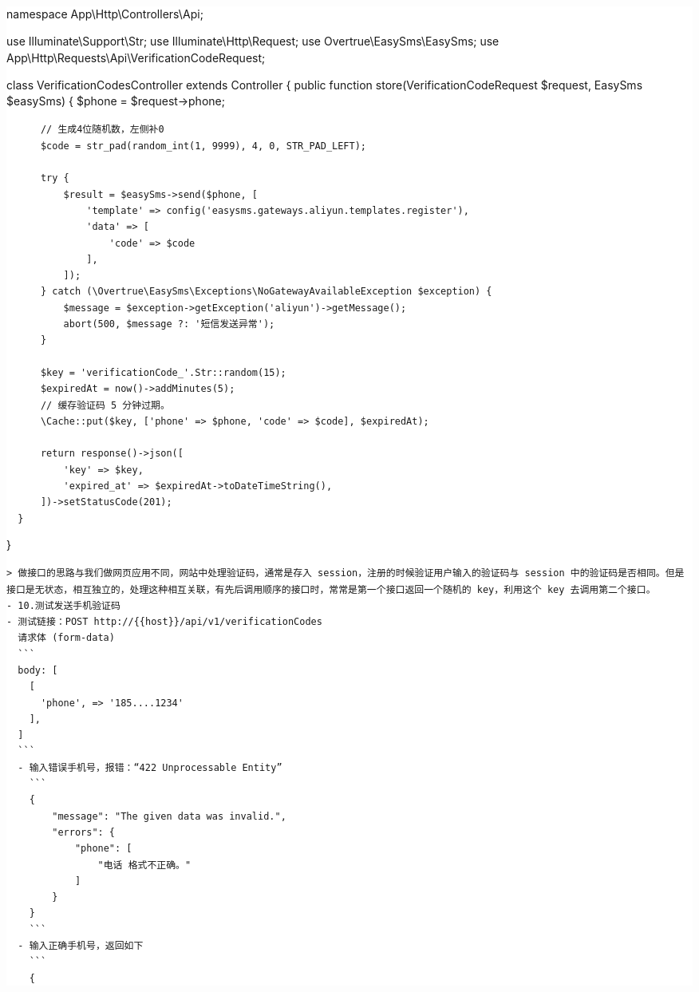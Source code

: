  namespace App\Http\Controllers\Api;

  use Illuminate\Support\Str;
  use Illuminate\Http\Request;
  use Overtrue\EasySms\EasySms;
  use App\Http\Requests\Api\VerificationCodeRequest;

  class VerificationCodesController extends Controller
  {
      public function store(VerificationCodeRequest $request, EasySms $easySms)
      {
          $phone = $request->phone;

          // 生成4位随机数，左侧补0
          $code = str_pad(random_int(1, 9999), 4, 0, STR_PAD_LEFT);

          try {
              $result = $easySms->send($phone, [
                  'template' => config('easysms.gateways.aliyun.templates.register'),
                  'data' => [
                      'code' => $code
                  ],
              ]);
          } catch (\Overtrue\EasySms\Exceptions\NoGatewayAvailableException $exception) {
              $message = $exception->getException('aliyun')->getMessage();
              abort(500, $message ?: '短信发送异常');
          }

          $key = 'verificationCode_'.Str::random(15);
          $expiredAt = now()->addMinutes(5);
          // 缓存验证码 5 分钟过期。
          \Cache::put($key, ['phone' => $phone, 'code' => $code], $expiredAt);

          return response()->json([
              'key' => $key,
              'expired_at' => $expiredAt->toDateTimeString(),
          ])->setStatusCode(201);
      }
  }
  ```
  > 做接口的思路与我们做网页应用不同，网站中处理验证码，通常是存入 session，注册的时候验证用户输入的验证码与 session 中的验证码是否相同。但是接口是无状态，相互独立的，处理这种相互关联，有先后调用顺序的接口时，常常是第一个接口返回一个随机的 key，利用这个 key 去调用第二个接口。
- 10.测试发送手机验证码
  - 测试链接：POST http://{{host}}/api/v1/verificationCodes
    请求体 (form-data)
    ```
    body: [
      [
        'phone', => '185....1234'
      ],
    ]
    ```
    - 输入错误手机号，报错：“422 Unprocessable Entity”
      ```
      {
          "message": "The given data was invalid.",
          "errors": {
              "phone": [
                  "电话 格式不正确。"
              ]
          }
      }
      ```
    - 输入正确手机号，返回如下
      ```
      {
  ```